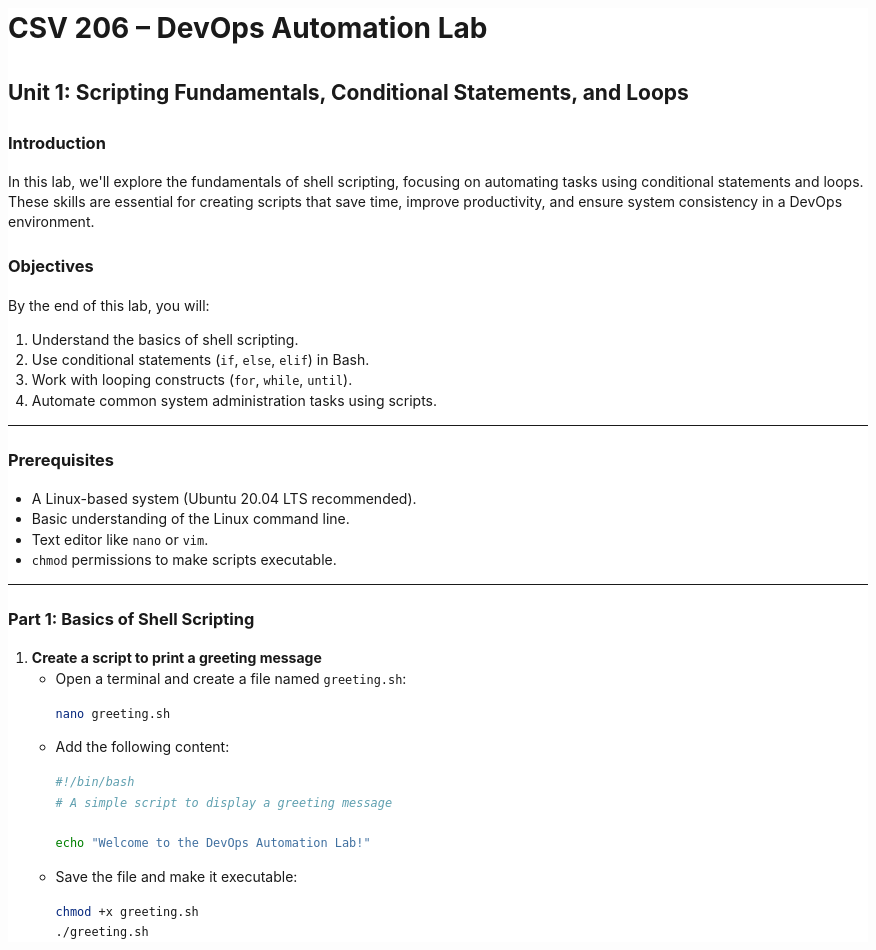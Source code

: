 # CSV 206 – DevOps Automation Lab  
## Unit 1: Scripting Fundamentals, Conditional Statements, and Loops  

### Introduction  

In this lab, we'll explore the fundamentals of shell scripting, focusing on automating tasks using conditional statements and loops. These skills are essential for creating scripts that save time, improve productivity, and ensure system consistency in a DevOps environment.  

### Objectives  

By the end of this lab, you will:  
1. Understand the basics of shell scripting.  
2. Use conditional statements (`if`, `else`, `elif`) in Bash.  
3. Work with looping constructs (`for`, `while`, `until`).  
4. Automate common system administration tasks using scripts.  

---

### Prerequisites  

- A Linux-based system (Ubuntu 20.04 LTS recommended).  
- Basic understanding of the Linux command line.  
- Text editor like `nano` or `vim`.  
- `chmod` permissions to make scripts executable.  

---

### Part 1: Basics of Shell Scripting  

1. **Create a script to print a greeting message**  
    - Open a terminal and create a file named `greeting.sh`:  
      ```bash
      nano greeting.sh
      ```  
    - Add the following content:  
      ```bash
      #!/bin/bash
      # A simple script to display a greeting message
      
      echo "Welcome to the DevOps Automation Lab!"
      ```  
    - Save the file and make it executable:  
      ```bash
      chmod +x greeting.sh
      ./greeting.sh
      ```  
